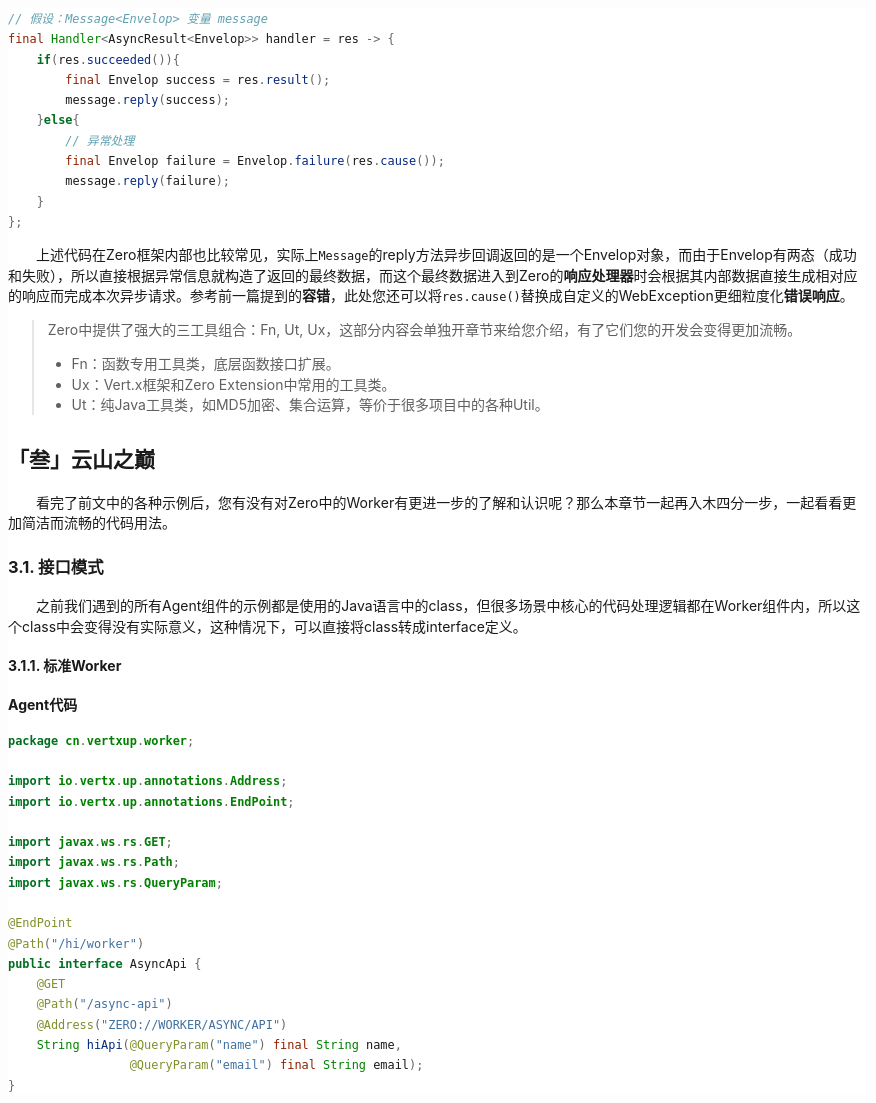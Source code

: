 ```java
// 假设：Message<Envelop> 变量 message
final Handler<AsyncResult<Envelop>> handler = res -> {
    if(res.succeeded()){
        final Envelop success = res.result();
        message.reply(success);
    }else{
        // 异常处理
        final Envelop failure = Envelop.failure(res.cause());
        message.reply(failure);
    }
};
```

&ensp;&ensp;&ensp;&ensp;上述代码在Zero框架内部也比较常见，实际上`Message`的reply方法异步回调返回的是一个Envelop对象，而由于Envelop有两态（成功和失败），所以直接根据异常信息就构造了返回的最终数据，而这个最终数据进入到Zero的**响应处理器**时会根据其内部数据直接生成相对应的响应而完成本次异步请求。参考前一篇提到的**容错**，此处您还可以将`res.cause()`替换成自定义的WebException更细粒度化**错误响应**。

> Zero中提供了强大的三工具组合：Fn, Ut, Ux，这部分内容会单独开章节来给您介绍，有了它们您的开发会变得更加流畅。
> - Fn：函数专用工具类，底层函数接口扩展。
> - Ux：Vert.x框架和Zero Extension中常用的工具类。
> - Ut：纯Java工具类，如MD5加密、集合运算，等价于很多项目中的各种Util。

##  「叁」云山之巅

&ensp;&ensp;&ensp;&ensp;看完了前文中的各种示例后，您有没有对Zero中的Worker有更进一步的了解和认识呢？那么本章节一起再入木四分一步，一起看看更加简洁而流畅的代码用法。

### 3.1. 接口模式

&ensp;&ensp;&ensp;&ensp;之前我们遇到的所有Agent组件的示例都是使用的Java语言中的class，但很多场景中核心的代码处理逻辑都在Worker组件内，所以这个class中会变得没有实际意义，这种情况下，可以直接将class转成interface定义。

#### 3.1.1. 标准Worker

**Agent代码**

```java
package cn.vertxup.worker;

import io.vertx.up.annotations.Address;
import io.vertx.up.annotations.EndPoint;

import javax.ws.rs.GET;
import javax.ws.rs.Path;
import javax.ws.rs.QueryParam;

@EndPoint
@Path("/hi/worker")
public interface AsyncApi {
    @GET
    @Path("/async-api")
    @Address("ZERO://WORKER/ASYNC/API")
    String hiApi(@QueryParam("name") final String name,
                 @QueryParam("email") final String email);
}
```
